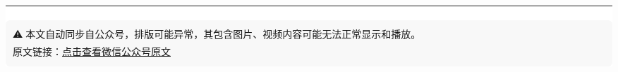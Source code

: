 <hr />

<div class="original-link" style="margin-top: 20px; padding: 10px; background-color: #f8f8f8; border-radius: 6px;">
  <p style="margin: 0; font-size: 14px;">⚠️ 本文自动同步自公众号，排版可能异常，其包含图片、视频内容可能无法正常显示和播放。</p>
  <p style="margin: 5px 0 0; font-size: 14px;">原文链接：<a href="https://mp.weixin.qq.com/s/bcqmDMNyT9qRrxy2SsJPDg?token=1452984702&lang=zh_CN" target="_blank" rel="noopener noreferrer">点击查看微信公众号原文</a></p>
</div>
